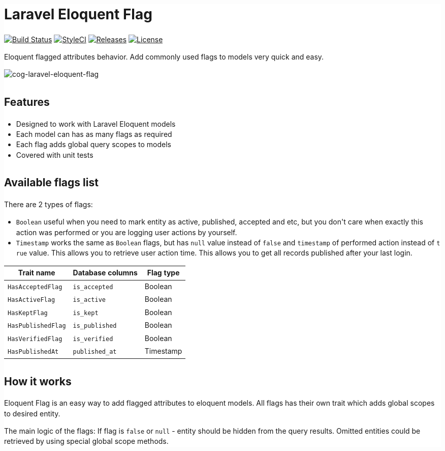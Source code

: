 # Laravel Eloquent Flag

[![Build Status](https://img.shields.io/travis/cybercog/laravel-eloquent-flag/master.svg?style=flat-square)](https://travis-ci.org/cybercog/laravel-eloquent-flag)
[![StyleCI](https://styleci.io/repos/69245607/shield)](https://styleci.io/repos/69245607)
[![Releases](https://img.shields.io/github/release/cybercog/laravel-eloquent-flag.svg?style=flat-square)](https://github.com/cybercog/laravel-eloquent-flag/releases)
[![License](https://img.shields.io/github/license/cybercog/laravel-eloquent-flag.svg?style=flat-square)](https://github.com/cybercog/laravel-eloquent-flag/blob/master/LICENSE)

Eloquent flagged attributes behavior. Add commonly used flags to models very quick and easy.

![cog-laravel-eloquent-flag](https://cloud.githubusercontent.com/assets/1849174/21166452/b1bbf3e8-c1b6-11e6-8f06-468828402ebe.png)

## Features

- Designed to work with Laravel Eloquent models
- Each model can has as many flags as required
- Each flag adds global query scopes to models
- Covered with unit tests

## Available flags list

There are 2 types of flags:

- `Boolean` useful when you need to mark entity as active, published, accepted and etc, but you don't care when exactly this action was performed or you are logging user actions by yourself.
- `Timestamp` works the same as `Boolean` flags, but has `null` value instead of `false` and `timestamp` of performed action instead of `true` value. This allows you to retrieve user action time. This allows you to get all records published after your last login.

| Trait name | Database columns | Flag type |
| ---------- | ---------------- | --------- |
| `HasAcceptedFlag` | `is_accepted` | Boolean |
| `HasActiveFlag` | `is_active` | Boolean |
| `HasKeptFlag` | `is_kept` | Boolean |
| `HasPublishedFlag` | `is_published` | Boolean |
| `HasVerifiedFlag` | `is_verified` | Boolean |
| `HasPublishedAt` | `published_at` | Timestamp |

## How it works

Eloquent Flag is an easy way to add flagged attributes to eloquent models. All flags has their own trait which adds global scopes to desired entity.

The main logic of the flags: If flag is `false` or `null` - entity should be hidden from the query results. Omitted entities could be retrieved by using special global scope methods.  
